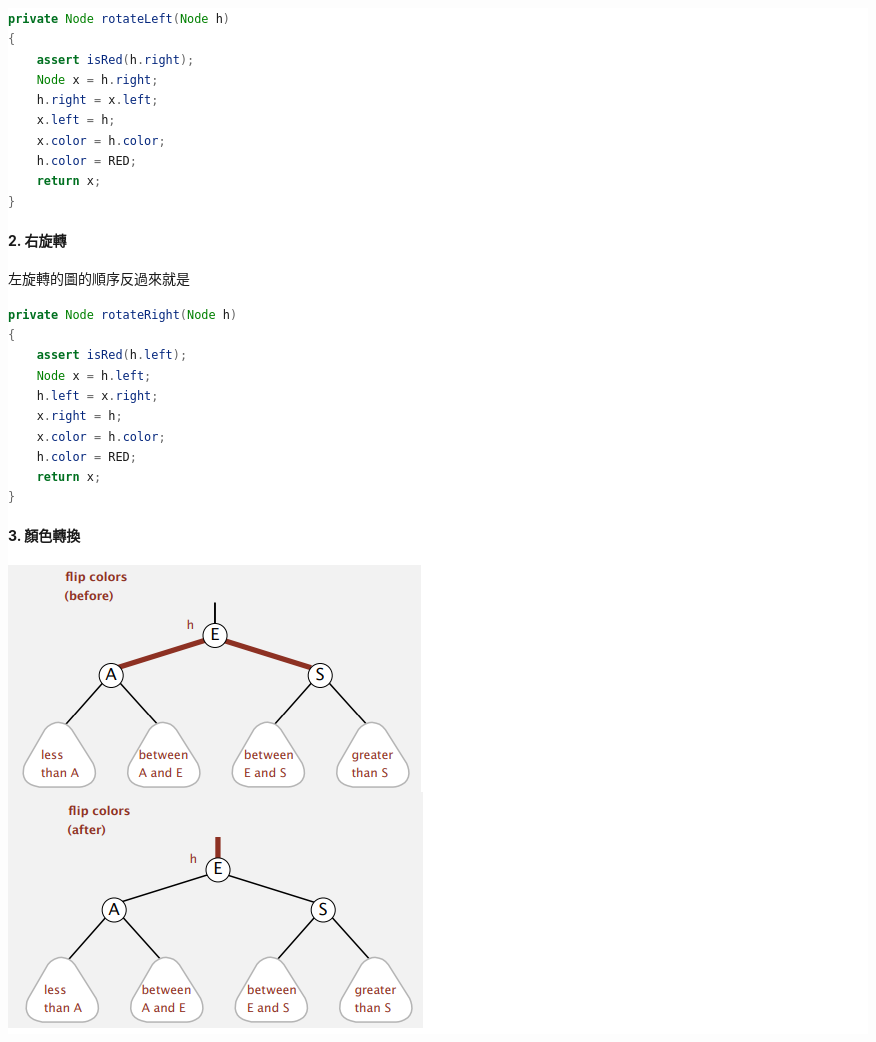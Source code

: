 ```java
private Node rotateLeft(Node h)
{
    assert isRed(h.right);
    Node x = h.right;
    h.right = x.left;
   	x.left = h;
    x.color = h.color;
    h.color = RED;
    return x;
}
```



#### 2. 右旋轉

左旋轉的圖的順序反過來就是

```java
private Node rotateRight(Node h)
{
    assert isRed(h.left);
    Node x = h.left;
    h.left = x.right;
    x.right = h;
    x.color = h.color;
    h.color = RED; 
    return x;
}
```



#### 3. 顏色轉換

![image-20200424213252834](./pic/image-20200424213252834.png)
